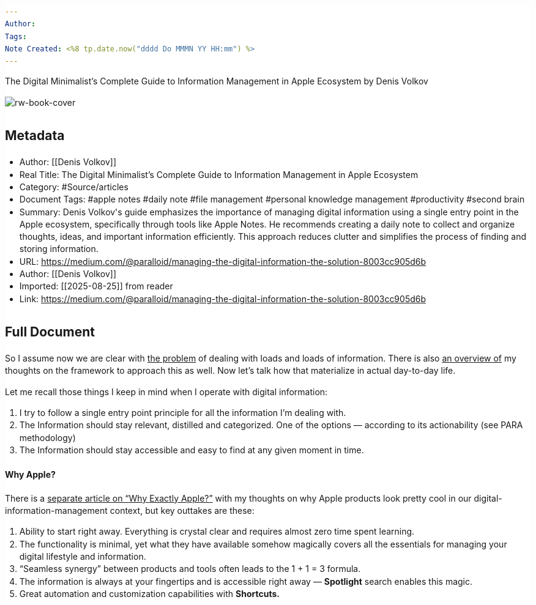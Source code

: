 ```yaml
---
Author: 
Tags:
Note Created: <%8 tp.date.now("dddd Do MMMN YY HH:mm") %>
---
```

The Digital Minimalist’s Complete Guide to Information Management in Apple Ecosystem by Denis Volkov

![rw-book-cover](https://miro.medium.com/v2/resize:fit:1200/1*hv_ePYmg6VPnXj0Q76t-Eg.png)

## Metadata
- Author: [[Denis Volkov]]
- Real Title: The Digital Minimalist’s Complete Guide to Information Management in Apple Ecosystem
- Category: #Source/articles
- Document Tags:  #apple notes  #daily note  #file management  #personal knowledge management  #productivity  #second brain 
- Summary: Denis Volkov's guide emphasizes the importance of managing digital information using a single entry point in the Apple ecosystem, specifically through tools like Apple Notes. He recommends creating a daily note to collect and organize thoughts, ideas, and important information efficiently. This approach reduces clutter and simplifies the process of finding and storing information.
- URL: https://medium.com/@paralloid/managing-the-digital-information-the-solution-8003cc905d6b
- Author: [[Denis Volkov]]
- Imported: [[2025-08-25]] from reader
- Link: https://medium.com/@paralloid/managing-the-digital-information-the-solution-8003cc905d6b

## Full Document
So I assume now we are clear with [the problem](https://medium.com/@paralloid/the-problem-of-two-worlds-d7ab894b6c8c) of dealing with loads and loads of information. There is also [an overview of](https://medium.com/@paralloid/ok-whats-the-solution-8518d34a63c8) my thoughts on the framework to approach this as well. Now let’s talk how that materialize in actual day-to-day life.

Let me recall those things I keep in mind when I operate with digital information:

1. I try to follow a single entry point principle for all the information I’m dealing with.
2. The Information should stay relevant, distilled and categorized. One of the options — according to its actionability (see PARA methodology)
3. The Information should stay accessible and easy to find at any given moment in time.

#### Why Apple?

There is a [separate article on “Why Exactly Apple?”](https://medium.com/@paralloid/why-apple-ecosystem-is-good-for-navigating-in-the-second-world-aa59820b76f5) with my thoughts on why Apple products look pretty cool in our digital-information-management context, but key outtakes are these:

1. Ability to start right away. Everything is crystal clear and requires almost zero time spent learning.
2. The functionality is minimal, yet what they have available somehow magically covers all the essentials for managing your digital lifestyle and information.
3. “Seamless synergy” between products and tools often leads to the 1 + 1 = 3 formula.
4. The information is always at your fingertips and is accessible right away — **Spotlight** search enables this magic.
5. Great automation and customization capabilities with **Shortcuts.**
